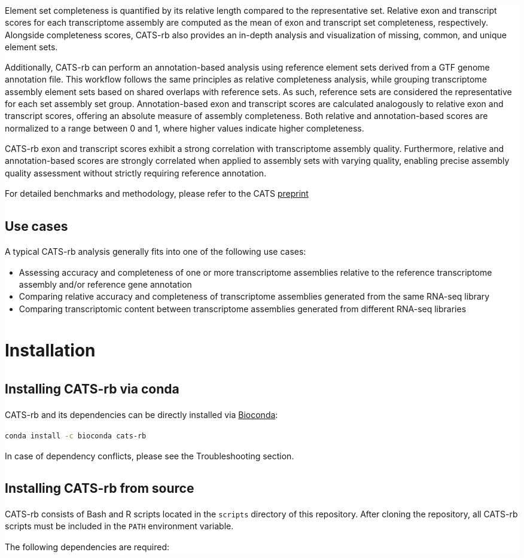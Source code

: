 Element set completeness is quantified by its relative length compared to the representative set. Relative exon and transcript scores for each transcriptome assembly are computed as the mean of exon and transcript set completeness, respectively. Alongside completeness scores, CATS-rb also provides an in-depth analysis and visualization of missing, common, and unique element sets.

Additionally, CATS-rb can perform an annotation-based analysis using reference element sets derived from a GTF genome annotation file. This workflow follows the same principles as relative completeness analysis, while grouping transcriptome assembly element sets based on shared overlaps with reference sets. As such, reference sets are considered the representative for each set assembly set group. Annotation-based exon and transcript scores are calculated analogously to relative exon and transcript scores, offering an absolute measure of assembly completeness. Both relative and annotation-based scores are normalized to a range between 0 and 1, where higher values indicate higher completeness.

CATS-rb exon and transcript scores exhibit a strong correlation with transcriptome assembly quality. Furthermore, relative and annotation-based scores are strongly correlated when applied to assembly sets with varying quality, enabling precise assembly quality assessment without strictly requiring reference annotation. 

For detailed benchmarks and methodology, please refer to the CATS [preprint](https://www.biorxiv.org/content/10.1101/2025.07.22.666112v1)

## Use cases

A typical CATS-rb analysis generally fits into one of the following use cases:

- Assessing accuracy and completeness of one or more transcriptome assemblies relative to the reference transcriptome assembly and/or reference gene annotation
- Comparing relative accuracy and completeness of transcriptome assemblies generated from the same RNA-seq library
- Comparing transcriptomic content between transcriptome assemblies generated from different RNA-seq libraries

# Installation 

## Installing CATS-rb via conda

CATS-rb and its dependencies can be directly installed via [Bioconda](https://anaconda.org/bioconda/cats-rb):

```bash
conda install -c bioconda cats-rb
```

In case of dependency conflicts, please see the Troubleshooting section.

## Installing CATS-rb from source

CATS-rb consists of Bash and R scripts located in the `scripts` directory of this repository. After cloning the repository, all CATS-rb scripts must be included in the `PATH` environment variable.

The following dependencies are required:
